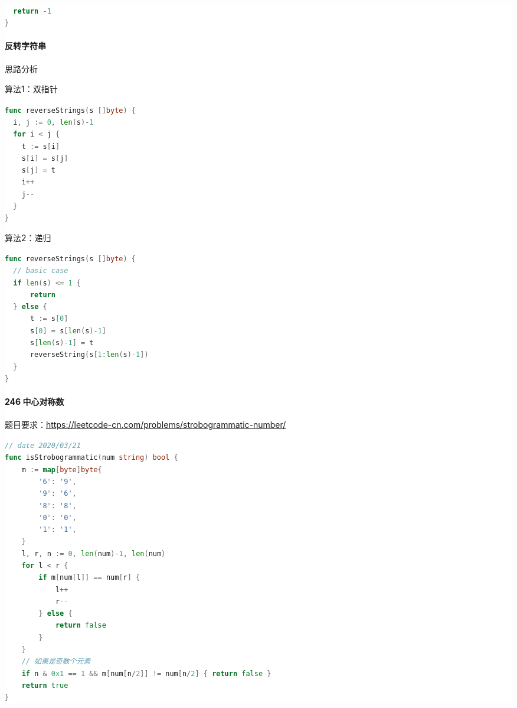 ```go
  return -1
}
```

#### 反转字符串

思路分析

算法1：双指针

```go
func reverseStrings(s []byte) {
  i, j := 0, len(s)-1
  for i < j {
    t := s[i]
    s[i] = s[j]
    s[j] = t
    i++
    j--
  }
}
```

算法2：递归

```go
func reverseStrings(s []byte) {
  // basic case
  if len(s) <= 1 {
      return
  } else {
      t := s[0]
      s[0] = s[len(s)-1]
      s[len(s)-1] = t
      reverseString(s[1:len(s)-1])
  }  
}
```

#### 246 中心对称数

题目要求：https://leetcode-cn.com/problems/strobogrammatic-number/

```go
// date 2020/03/21
func isStrobogrammatic(num string) bool {
    m := map[byte]byte{
        '6': '9',
        '9': '6',
        '8': '8',
        '0': '0',
        '1': '1',
    }
    l, r, n := 0, len(num)-1, len(num)
    for l < r {
        if m[num[l]] == num[r] {
            l++
            r--
        } else {
            return false
        }
    }
    // 如果是奇数个元素
    if n & 0x1 == 1 && m[num[n/2]] != num[n/2] { return false }
    return true
}
```
